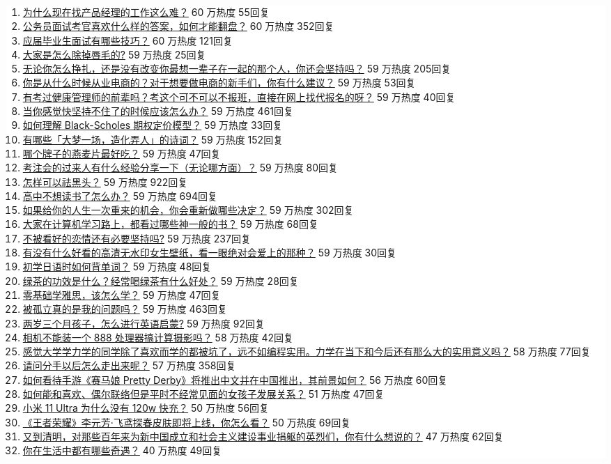 1. [为什么现在找产品经理的工作这么难？](https://www.zhihu.com/question/341498422) 60 万热度 55回复
1. [公务员面试考官喜欢什么样的答案，如何才能翻盘？](https://www.zhihu.com/question/40195902) 60 万热度 352回复
1. [应届毕业生面试有哪些技巧？](https://www.zhihu.com/question/59741110) 60 万热度 121回复
1. [大家是怎么除掉唇毛的?](https://www.zhihu.com/question/376666922) 59 万热度 25回复
1. [无论你怎么挣扎，还是没有改变你最想一辈子在一起的那个人，你还会坚持吗？](https://www.zhihu.com/question/451211979) 59 万热度 205回复
1. [你是从什么时候从业电商的？对于想要做电商的新手们，你有什么建议？](https://www.zhihu.com/question/447222540) 59 万热度 53回复
1. [有考过健康管理师的前辈吗？考这个可不可以不报班，直接在网上找代报名的呀？](https://www.zhihu.com/question/448183402) 59 万热度 40回复
1. [当你感觉快坚持不住了的时候应该怎么办？](https://www.zhihu.com/question/449533856) 59 万热度 461回复
1. [如何理解 Black-Scholes 期权定价模型？](https://www.zhihu.com/question/36828182) 59 万热度 33回复
1. [有哪些「大梦一场，造化弄人」的诗词？](https://www.zhihu.com/question/446679548) 59 万热度 152回复
1. [哪个牌子的燕麦片最好吃？](https://www.zhihu.com/question/403957327) 59 万热度 47回复
1. [考注会的过来人有什么经验分享一下（无论哪方面）？](https://www.zhihu.com/question/377195668) 59 万热度 80回复
1. [怎样可以祛黑头？](https://www.zhihu.com/question/22564337) 59 万热度 922回复
1. [高中不想读书了怎么办？](https://www.zhihu.com/question/448295199) 59 万热度 694回复
1. [如果给你的人生一次重来的机会，你会重新做哪些决定？](https://www.zhihu.com/question/447682836) 59 万热度 302回复
1. [大家在计算机学习路上，都看过哪些神一般的书？](https://www.zhihu.com/question/58905568) 59 万热度 68回复
1. [不被看好的恋情还有必要坚持吗?](https://www.zhihu.com/question/449036962) 59 万热度 237回复
1. [有没有什么好看的高清无水印女生壁纸，看一眼绝对会爱上的那种？](https://www.zhihu.com/question/446716993) 59 万热度 30回复
1. [初学日语时如何背单词？](https://www.zhihu.com/question/28251471) 59 万热度 48回复
1. [绿茶的功效是什么？经常喝绿茶有什么好处？](https://www.zhihu.com/question/375047958) 59 万热度 28回复
1. [零基础学雅思，该怎么学？](https://www.zhihu.com/question/293916524) 59 万热度 47回复
1. [被孤立真的是我的问题吗？](https://www.zhihu.com/question/447842205) 59 万热度 463回复
1. [两岁三个月孩子，怎么进行英语启蒙?](https://www.zhihu.com/question/433724549) 59 万热度 92回复
1. [相机不能装一个 888 处理器搞计算摄影吗？](https://www.zhihu.com/question/452031529) 58 万热度 42回复
1. [感觉大学学力学的同学除了喜欢而学的都被坑了，远不如编程实用。力学在当下和今后还有那么大的实用意义吗？](https://www.zhihu.com/question/60005295) 58 万热度 77回复
1. [请问分手以后怎么走出来呢？](https://www.zhihu.com/question/450552672) 57 万热度 358回复
1. [如何看待手游《赛马娘 Pretty Derby》将推出中文并在中国推出，其前景如何？](https://www.zhihu.com/question/452003294) 56 万热度 60回复
1. [如何能和喜欢、偶尔联络但是平时不经常见面的女孩子发展关系？](https://www.zhihu.com/question/444159491) 51 万热度 47回复
1. [小米 11 Ultra 为什么没有 120w 快充？](https://www.zhihu.com/question/451925809) 50 万热度 56回复
1. [《王者荣耀》李元芳·飞鸢探春皮肤即将上线，你怎么看？](https://www.zhihu.com/question/452211465) 50 万热度 69回复
1. [又到清明，对那些百年来为新中国成立和社会主义建设事业捐躯的英烈们，你有什么想说的？](https://www.zhihu.com/question/452024300) 47 万热度 62回复
1. [你在生活中都有哪些奇遇？](https://www.zhihu.com/question/20104471) 40 万热度 49回复